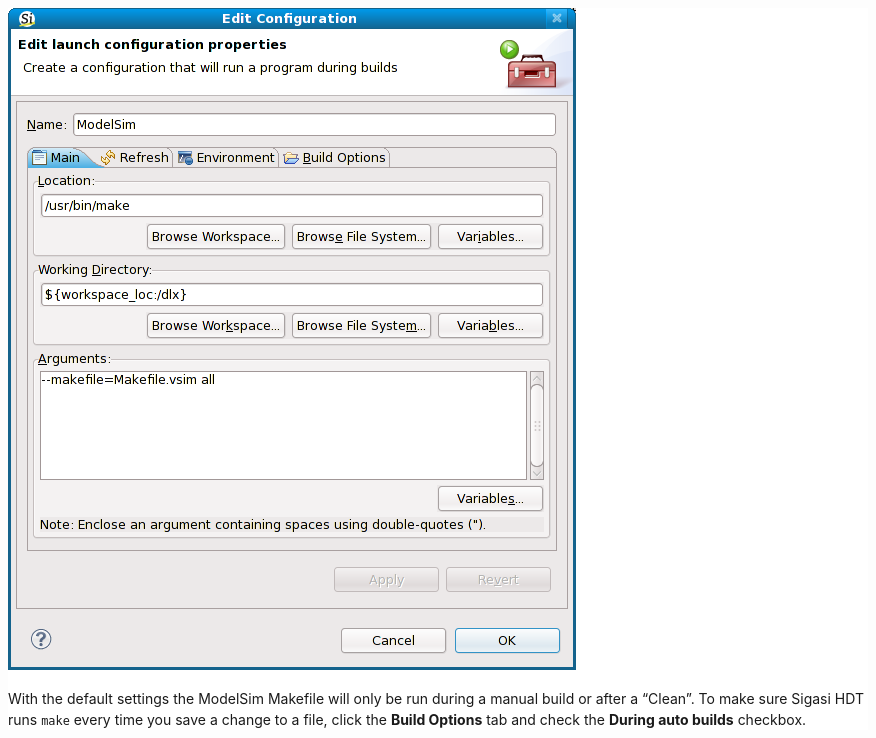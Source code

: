 ![](/images/screenshots/Makefiles_builderConfigurationMain.png)


With the default settings the ModelSim Makefile will only be run during
a manual build or after a “Clean”. To make sure Sigasi HDT runs `make`
every time you save a change to a file, click the **Build Options** tab
and check the **During auto builds** checkbox.
